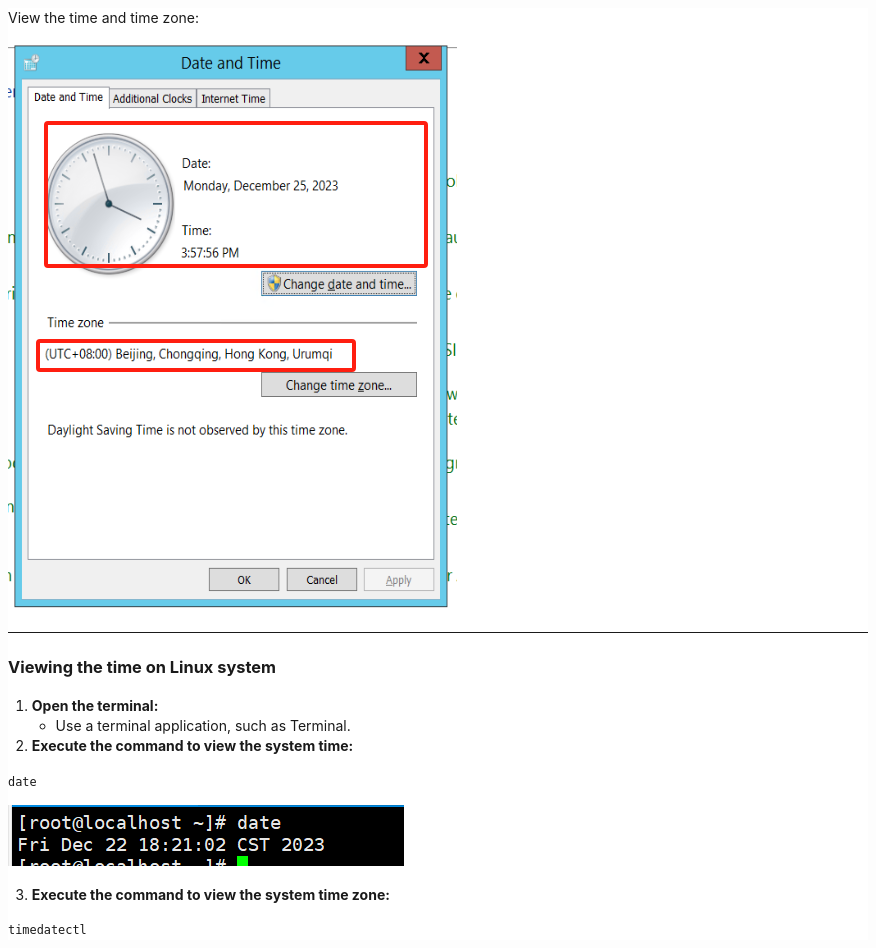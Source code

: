  
View the time and time zone:

![agent-pre-settings-10.png](./images/agent-pre-settings-10.png)


---

### Viewing the time on Linux system

1. **Open the terminal:**
   - Use a terminal application, such as Terminal.
2. **Execute the command to view the system time:**
```
date
```

![agent-pre-settings-11.png](./images/agent-pre-settings-11.png)


3. **Execute the command to view the system time zone:**
```
timedatectl
```
